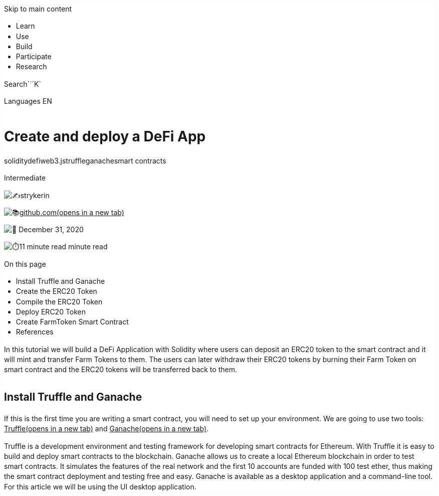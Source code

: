 Skip to main content

[](/en/)

  * Learn
  * Use
  * Build
  * Participate
  * Research

Search```K`

Languages EN

# Create and deploy a DeFi App

soliditydefiweb3.jstruffleganachesmart contracts

Intermediate

![✍️](https://cdnjs.cloudflare.com/ajax/libs/twemoji/12.0.4/2/svg/270d.svg)strykerin

![📚](https://cdnjs.cloudflare.com/ajax/libs/twemoji/12.0.4/2/svg/1f4da.svg)[github.com(opens
in a new tab)](https://github.com/strykerin/DeFi-Token-Farm)

![📆](https://cdnjs.cloudflare.com/ajax/libs/twemoji/12.0.4/2/svg/1f4c6.svg)
December 31, 2020

![⏱️](https://cdnjs.cloudflare.com/ajax/libs/twemoji/12.0.4/2/svg/23f1.svg)11
minute read minute read

On this page

  * Install Truffle and Ganache
  * Create the ERC20 Token
  * Compile the ERC20 Token
  * Deploy ERC20 Token
  * Create FarmToken Smart Contract
  * References

In this tutorial we will build a DeFi Application with Solidity where users
can deposit an ERC20 token to the smart contract and it will mint and transfer
Farm Tokens to them. The users can later withdraw their ERC20 tokens by
burning their Farm Token on smart contract and the ERC20 tokens will be
transferred back to them.

## Install Truffle and Ganache

If this is the first time you are writing a smart contract, you will need to
set up your environment. We are going to use two tools: [Truffle(opens in a
new tab)](https://www.trufflesuite.com/) and [Ganache(opens in a new
tab)](https://www.trufflesuite.com/ganache).

Truffle is a development environment and testing framework for developing
smart contracts for Ethereum. With Truffle it is easy to build and deploy
smart contracts to the blockchain. Ganache allows us to create a local
Ethereum blockchain in order to test smart contracts. It simulates the
features of the real network and the first 10 accounts are funded with 100
test ether, thus making the smart contract deployment and testing free and
easy. Ganache is available as a desktop application and a command-line tool.
For this article we will be using the UI desktop application.
